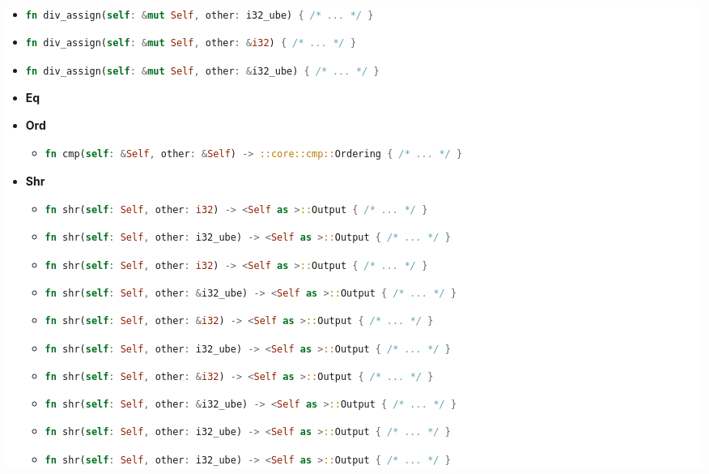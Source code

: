   - ```rust
    fn div_assign(self: &mut Self, other: i32_ube) { /* ... */ }
    ```

  - ```rust
    fn div_assign(self: &mut Self, other: &i32) { /* ... */ }
    ```

  - ```rust
    fn div_assign(self: &mut Self, other: &i32_ube) { /* ... */ }
    ```

- **Eq**
- **Ord**
  - ```rust
    fn cmp(self: &Self, other: &Self) -> ::core::cmp::Ordering { /* ... */ }
    ```

- **Shr**
  - ```rust
    fn shr(self: Self, other: i32) -> <Self as >::Output { /* ... */ }
    ```

  - ```rust
    fn shr(self: Self, other: i32_ube) -> <Self as >::Output { /* ... */ }
    ```

  - ```rust
    fn shr(self: Self, other: i32) -> <Self as >::Output { /* ... */ }
    ```

  - ```rust
    fn shr(self: Self, other: &i32_ube) -> <Self as >::Output { /* ... */ }
    ```

  - ```rust
    fn shr(self: Self, other: &i32) -> <Self as >::Output { /* ... */ }
    ```

  - ```rust
    fn shr(self: Self, other: i32_ube) -> <Self as >::Output { /* ... */ }
    ```

  - ```rust
    fn shr(self: Self, other: &i32) -> <Self as >::Output { /* ... */ }
    ```

  - ```rust
    fn shr(self: Self, other: &i32_ube) -> <Self as >::Output { /* ... */ }
    ```

  - ```rust
    fn shr(self: Self, other: i32_ube) -> <Self as >::Output { /* ... */ }
    ```

  - ```rust
    fn shr(self: Self, other: i32_ube) -> <Self as >::Output { /* ... */ }
    ```
